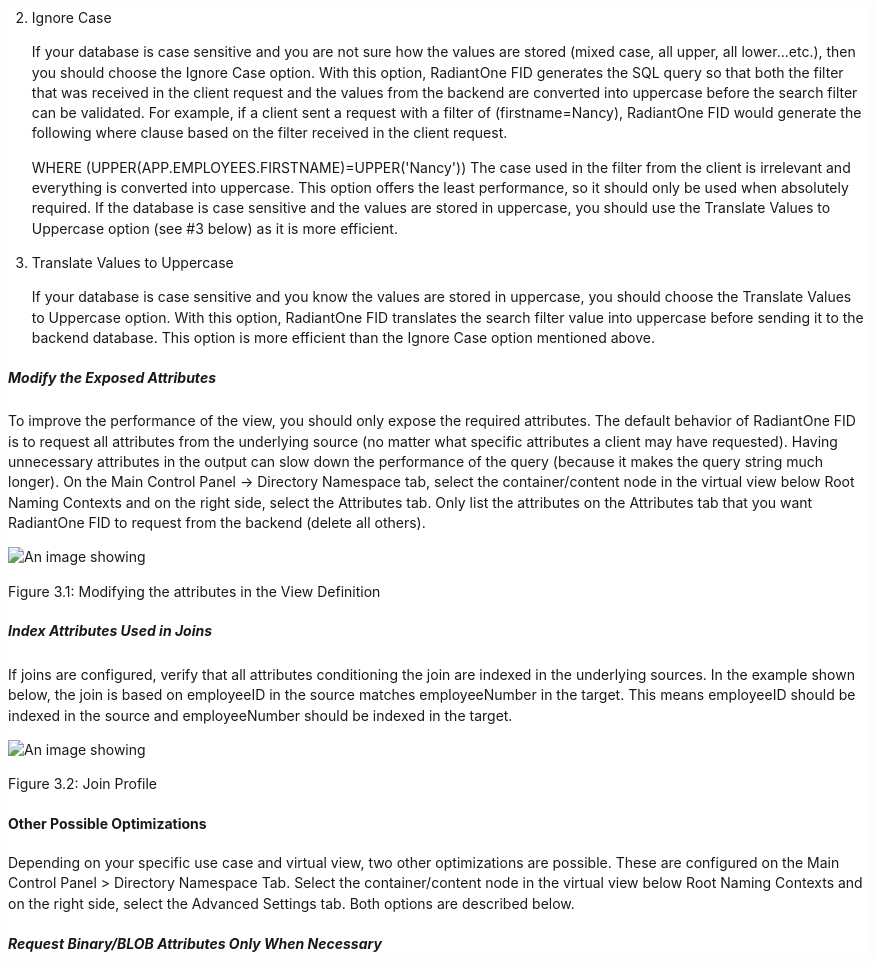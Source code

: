 2.	Ignore Case

	If your database is case sensitive and you are not sure how the values are stored (mixed case, all upper, all lower…etc.), then you should choose the Ignore Case option. With this option, RadiantOne FID generates the SQL query so that both the filter that was received in the client request and the values from the backend are converted into uppercase before the search filter can be validated. For example, if a client sent a request with a filter of (firstname=Nancy), RadiantOne FID would generate the following where clause based on the filter received in the client request.

	WHERE (UPPER(APP.EMPLOYEES.FIRSTNAME)=UPPER('Nancy'))
	The case used in the filter from the client is irrelevant and everything is converted into uppercase.
	This option offers the least performance, so it should only be used when absolutely required. If the database is case sensitive and the values are stored in uppercase, you should use the Translate Values to Uppercase option (see #3 below) as it is more efficient.

3.	Translate Values to Uppercase

	If your database is case sensitive and you know the values are stored in uppercase, you should choose the Translate Values to Uppercase option. With this option, RadiantOne FID translates the search filter value into uppercase before sending it to the backend database. This option is more efficient than the Ignore Case option mentioned above.

##### Modify the Exposed Attributes

To improve the performance of the view, you should only expose the required attributes. The default behavior of RadiantOne FID is to request all attributes from the underlying source (no matter what specific attributes a client may have requested). Having unnecessary attributes in the output can slow down the performance of the query (because it makes the query string much longer). On the Main Control Panel -> Directory Namespace tab, select the container/content node in the virtual view below Root Naming Contexts and on the right side, select the Attributes tab. Only list the attributes on the Attributes tab that you want RadiantOne FID to request from the backend (delete all others).

![An image showing ](Media/Image3.1.jpg)
 
Figure 3.1: Modifying the attributes in the View Definition

##### Index Attributes Used in Joins

If joins are configured, verify that all attributes conditioning the join are indexed in the underlying sources. In the example shown below, the join is based on employeeID in the source matches employeeNumber in the target. This means employeeID should be indexed in the source and employeeNumber should be indexed in the target.
 
![An image showing ](Media/Image3.2.jpg)

Figure 3.2: Join Profile

#### Other Possible Optimizations

Depending on your specific use case and virtual view, two other optimizations are possible. These are configured on the Main Control Panel > Directory Namespace Tab. Select the container/content node in the virtual view below Root Naming Contexts and on the right side, select the Advanced Settings tab. Both options are described below.

##### Request Binary/BLOB Attributes Only When Necessary
